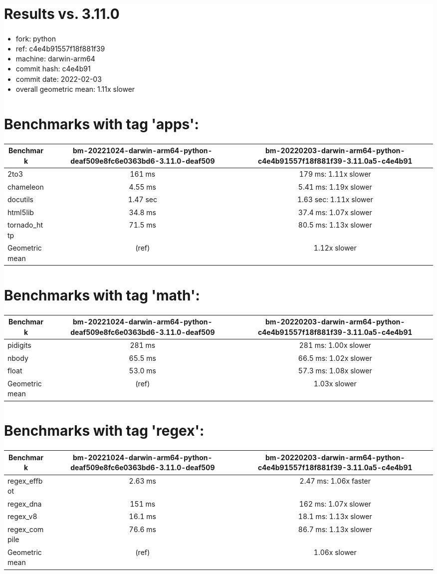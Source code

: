
# Results vs. 3.11.0

- fork: python
- ref: c4e4b91557f18f881f39
- machine: darwin-arm64
- commit hash: c4e4b91
- commit date: 2022-02-03
- overall geometric mean: 1.11x slower

Benchmarks with tag 'apps':
===========================

| Benchmark      | bm-20221024-darwin-arm64-python-deaf509e8fc6e0363bd6-3.11.0-deaf509 | bm-20220203-darwin-arm64-python-c4e4b91557f18f881f39-3.11.0a5-c4e4b91 |
|----------------|:-------------------------------------------------------------------:|:---------------------------------------------------------------------:|
| 2to3           | 161 ms                                                              | 179 ms: 1.11x slower                                                  |
| chameleon      | 4.55 ms                                                             | 5.41 ms: 1.19x slower                                                 |
| docutils       | 1.47 sec                                                            | 1.63 sec: 1.11x slower                                                |
| html5lib       | 34.8 ms                                                             | 37.4 ms: 1.07x slower                                                 |
| tornado_http   | 71.5 ms                                                             | 80.5 ms: 1.13x slower                                                 |
| Geometric mean | (ref)                                                               | 1.12x slower                                                          |

Benchmarks with tag 'math':
===========================

| Benchmark      | bm-20221024-darwin-arm64-python-deaf509e8fc6e0363bd6-3.11.0-deaf509 | bm-20220203-darwin-arm64-python-c4e4b91557f18f881f39-3.11.0a5-c4e4b91 |
|----------------|:-------------------------------------------------------------------:|:---------------------------------------------------------------------:|
| pidigits       | 281 ms                                                              | 281 ms: 1.00x slower                                                  |
| nbody          | 65.5 ms                                                             | 66.5 ms: 1.02x slower                                                 |
| float          | 53.0 ms                                                             | 57.3 ms: 1.08x slower                                                 |
| Geometric mean | (ref)                                                               | 1.03x slower                                                          |

Benchmarks with tag 'regex':
============================

| Benchmark      | bm-20221024-darwin-arm64-python-deaf509e8fc6e0363bd6-3.11.0-deaf509 | bm-20220203-darwin-arm64-python-c4e4b91557f18f881f39-3.11.0a5-c4e4b91 |
|----------------|:-------------------------------------------------------------------:|:---------------------------------------------------------------------:|
| regex_effbot   | 2.63 ms                                                             | 2.47 ms: 1.06x faster                                                 |
| regex_dna      | 151 ms                                                              | 162 ms: 1.07x slower                                                  |
| regex_v8       | 16.1 ms                                                             | 18.1 ms: 1.13x slower                                                 |
| regex_compile  | 76.6 ms                                                             | 86.7 ms: 1.13x slower                                                 |
| Geometric mean | (ref)                                                               | 1.06x slower                                                          |
